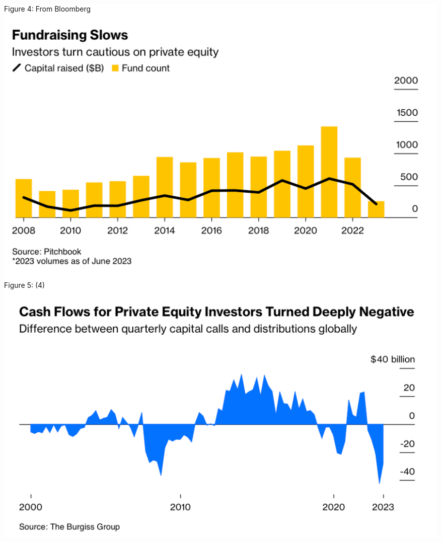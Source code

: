 Figure 4: From Bloomberg

![fundraising](/assets/images/fundraising.png)

Figure 5: (4)

![cashflows](/assets/images/cashflows.png)
